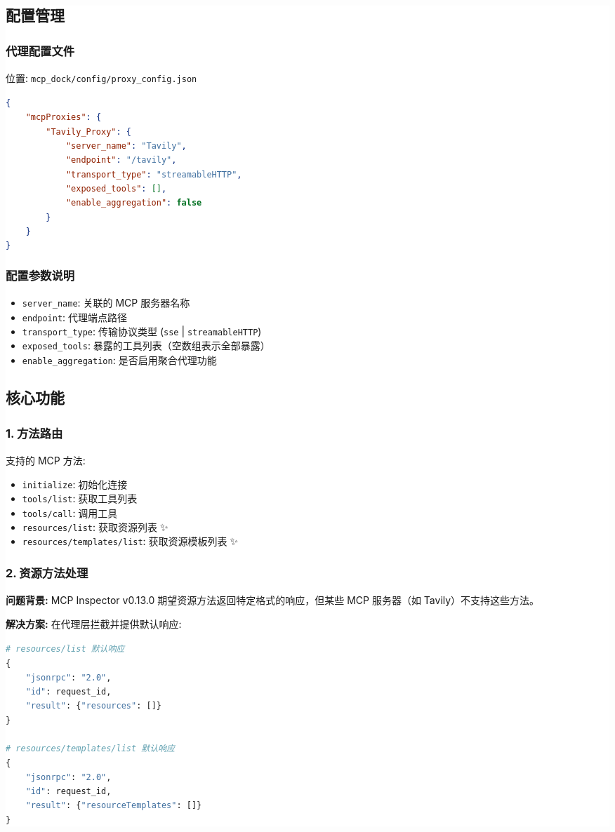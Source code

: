 ## 配置管理

### 代理配置文件

位置: `mcp_dock/config/proxy_config.json`

```json
{
    "mcpProxies": {
        "Tavily_Proxy": {
            "server_name": "Tavily",
            "endpoint": "/tavily",
            "transport_type": "streamableHTTP",
            "exposed_tools": [],
            "enable_aggregation": false
        }
    }
}
```

### 配置参数说明

- `server_name`: 关联的 MCP 服务器名称
- `endpoint`: 代理端点路径
- `transport_type`: 传输协议类型 (`sse` | `streamableHTTP`)
- `exposed_tools`: 暴露的工具列表（空数组表示全部暴露）
- `enable_aggregation`: 是否启用聚合代理功能

## 核心功能

### 1. 方法路由

支持的 MCP 方法:
- `initialize`: 初始化连接
- `tools/list`: 获取工具列表
- `tools/call`: 调用工具
- `resources/list`: 获取资源列表 ✨
- `resources/templates/list`: 获取资源模板列表 ✨

### 2. 资源方法处理

**问题背景:**
MCP Inspector v0.13.0 期望资源方法返回特定格式的响应，但某些 MCP 服务器（如 Tavily）不支持这些方法。

**解决方案:**
在代理层拦截并提供默认响应:

```python
# resources/list 默认响应
{
    "jsonrpc": "2.0",
    "id": request_id,
    "result": {"resources": []}
}

# resources/templates/list 默认响应
{
    "jsonrpc": "2.0",
    "id": request_id,
    "result": {"resourceTemplates": []}
}
```
